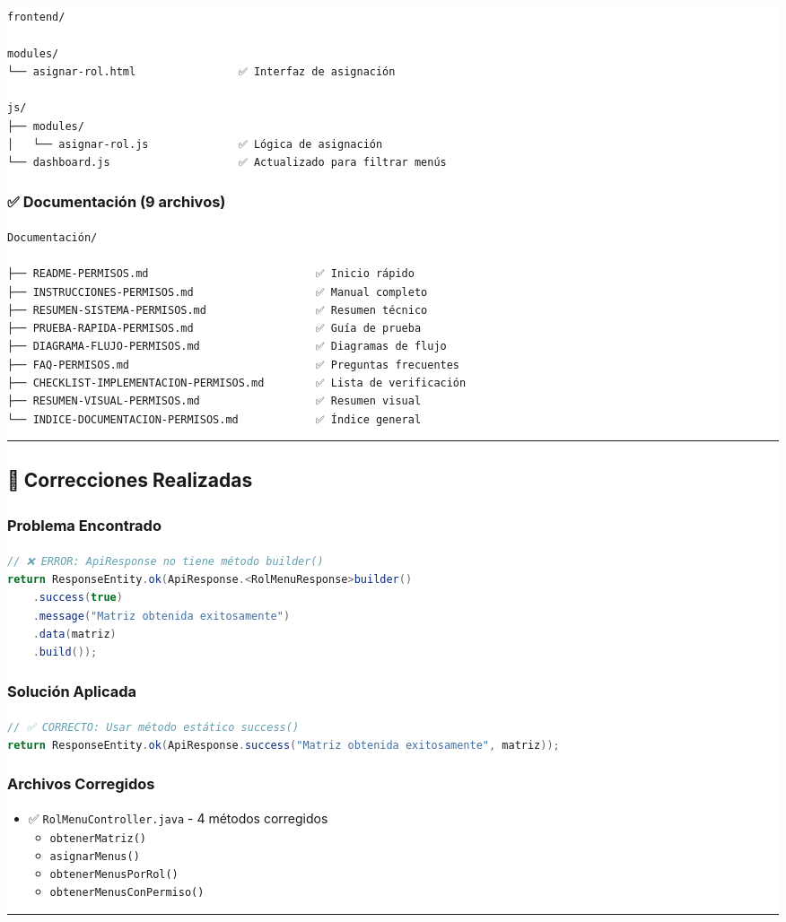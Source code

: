 ```
frontend/

modules/
└── asignar-rol.html                ✅ Interfaz de asignación

js/
├── modules/
│   └── asignar-rol.js              ✅ Lógica de asignación
└── dashboard.js                    ✅ Actualizado para filtrar menús
```

### ✅ Documentación (9 archivos)

```
Documentación/

├── README-PERMISOS.md                          ✅ Inicio rápido
├── INSTRUCCIONES-PERMISOS.md                   ✅ Manual completo
├── RESUMEN-SISTEMA-PERMISOS.md                 ✅ Resumen técnico
├── PRUEBA-RAPIDA-PERMISOS.md                   ✅ Guía de prueba
├── DIAGRAMA-FLUJO-PERMISOS.md                  ✅ Diagramas de flujo
├── FAQ-PERMISOS.md                             ✅ Preguntas frecuentes
├── CHECKLIST-IMPLEMENTACION-PERMISOS.md        ✅ Lista de verificación
├── RESUMEN-VISUAL-PERMISOS.md                  ✅ Resumen visual
└── INDICE-DOCUMENTACION-PERMISOS.md            ✅ Índice general
```

---

## 🔧 Correcciones Realizadas

### Problema Encontrado

```java
// ❌ ERROR: ApiResponse no tiene método builder()
return ResponseEntity.ok(ApiResponse.<RolMenuResponse>builder()
    .success(true)
    .message("Matriz obtenida exitosamente")
    .data(matriz)
    .build());
```

### Solución Aplicada

```java
// ✅ CORRECTO: Usar método estático success()
return ResponseEntity.ok(ApiResponse.success("Matriz obtenida exitosamente", matriz));
```

### Archivos Corregidos

- ✅ `RolMenuController.java` - 4 métodos corregidos
  - `obtenerMatriz()`
  - `asignarMenus()`
  - `obtenerMenusPorRol()`
  - `obtenerMenusConPermiso()`

---